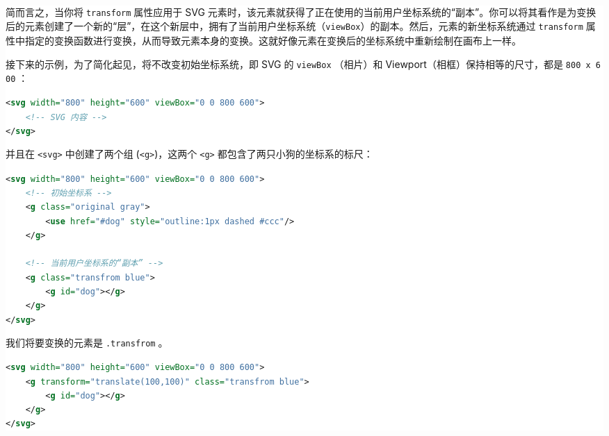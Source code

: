 

简而言之，当你将 `transform` 属性应用于 SVG 元素时，该元素就获得了正在使用的当前用户坐标系统的“副本”。你可以将其看作是为变换后的元素创建了一个新的“层”，在这个新层中，拥有了当前用户坐标系统（`viewBox`）的副本。然后，元素的新坐标系统通过 `transform` 属性中指定的变换函数进行变换，从而导致元素本身的变换。这就好像元素在变换后的坐标系统中重新绘制在画布上一样。

  


接下来的示例，为了简化起见，将不改变初始坐标系统，即 SVG 的 `viewBox` （相片）和 Viewport（相框）保持相等的尺寸，都是 `800 x 600` ：

  


```XML
<svg width="800" height="600" viewBox="0 0 800 600">
    <!-- SVG 内容 -->
</svg>
```

  


并且在 `<svg>` 中创建了两个组 (`<g>`)，这两个 `<g>` 都包含了两只小狗的坐标系的标尺：

  


```XML
<svg width="800" height="600" viewBox="0 0 800 600">
    <!-- 初始坐标系 -->
    <g class="original gray">
        <use href="#dog" style="outline:1px dashed #ccc"/>
    </g>
    
    <!-- 当前用户坐标系的“副本” -->
    <g class="transfrom blue">
        <g id="dog"></g>
    </g>
</svg>
```

  


我们将要变换的元素是 `.transfrom` 。

  


```XML
<svg width="800" height="600" viewBox="0 0 800 600">
    <g transform="translate(100,100)" class="transfrom blue">
        <g id="dog"></g>
    </g>
</svg>
```

  

